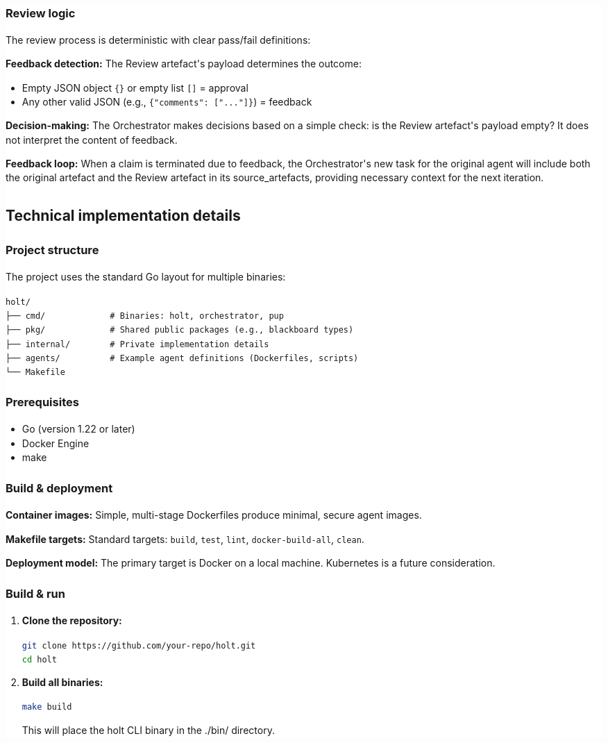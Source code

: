 ### **Review logic**
The review process is deterministic with clear pass/fail definitions:

**Feedback detection:** The Review artefact's payload determines the outcome:
* Empty JSON object `{}` or empty list `[]` = approval
* Any other valid JSON (e.g., `{"comments": ["..."]}`) = feedback

**Decision-making:** The Orchestrator makes decisions based on a simple check: is the Review artefact's payload empty? It does not interpret the content of feedback.

**Feedback loop:** When a claim is terminated due to feedback, the Orchestrator's new task for the original agent will include both the original artefact and the Review artefact in its source_artefacts, providing necessary context for the next iteration.

## **Technical implementation details**

### **Project structure**
The project uses the standard Go layout for multiple binaries:

```
holt/
├── cmd/             # Binaries: holt, orchestrator, pup
├── pkg/             # Shared public packages (e.g., blackboard types)
├── internal/        # Private implementation details
├── agents/          # Example agent definitions (Dockerfiles, scripts)
└── Makefile
```

### **Prerequisites**

* Go (version 1.22 or later)
* Docker Engine
* make

### **Build & deployment**

**Container images:** Simple, multi-stage Dockerfiles produce minimal, secure agent images.

**Makefile targets:** Standard targets: `build`, `test`, `lint`, `docker-build-all`, `clean`.

**Deployment model:** The primary target is Docker on a local machine. Kubernetes is a future consideration.

### **Build & run**

1. **Clone the repository:**
   ```bash
   git clone https://github.com/your-repo/holt.git
   cd holt
   ```

2. **Build all binaries:**
   ```bash
   make build
   ```
   This will place the holt CLI binary in the ./bin/ directory.
